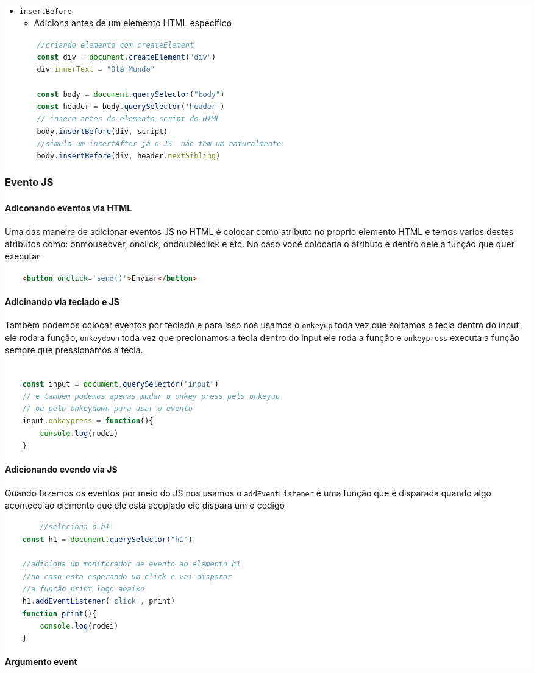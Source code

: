 * `insertBefore`
    - Adiciona antes de um elemento HTML especifico
    ```js 
        //criando elemento com createElement
        const div = document.createElement("div")
        div.innerText = "Olá Mundo"

        const body = document.querySelector("body")
        const header = body.querySelector('header')
        // insere antes do elemento script do HTML
        body.insertBefore(div, script)
        //simula um insertAfter já o JS  não tem um naturalmente
        body.insertBefore(div, header.nextSibling)

    ```
 
### Evento JS

#### Adiconando eventos via HTML
Uma das maneira de adicionar eventos JS no HTML é colocar como atributo no proprio elemento HTML e temos varios destes atributos como: onmouseover, onclick, ondoubleclick e etc. No caso você colocaria o atributo e dentro dele a função que quer executar 

```html
    <button onclick='send()'>Enviar</button>
```
#### Adicinando via teclado e JS
Também podemos colocar eventos por teclado e para isso nos usamos o `onkeyup` toda vez que soltamos a tecla dentro do input ele roda a função, `onkeydown` toda vez que precionamos a tecla dentro do input ele roda a função e `onkeypress` executa a função sempre que pressionamos a tecla.

```js 
        
    const input = document.querySelector("input")
    // e tambem podemos apenas mudar o onkey press pelo onkeyup
    // ou pelo onkeydown para usar o evento 
    input.onkeypress = function(){
        console.log(rodei)
    }

```
#### Adicionando evendo via JS

Quando fazemos os eventos por meio do JS nos usamos o `addEventListener` é uma função que é disparada quando algo acontece ao elemento que ele esta acoplado ele dispara um o codigo 

```js 
        //seleciona o h1
    const h1 = document.querySelector("h1")

    //adiciona um monitorador de evento ao elemento h1
    //no caso esta esperando um click e vai disparar
    //a função print logo abaixo
    h1.addEventListener('click', print)
    function print(){
        console.log(rodei)
    }
```
#### Argumento event
